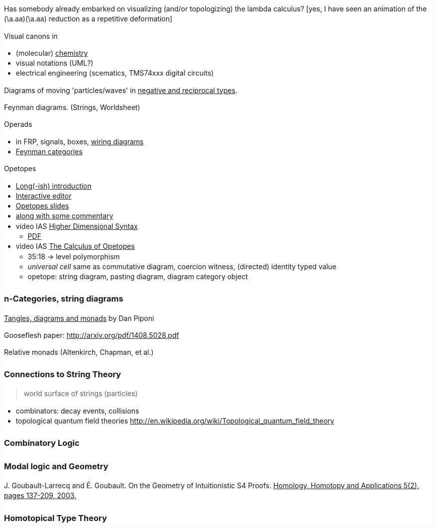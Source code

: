 Has somebody already embarked on visualizing (and/or topologizing) the lambda calculus?
[yes, I have seen an animation of the (\a.aa)(\a.aa) reduction as a repetitive deformation]

Visual canons in
  * (molecular) [chemistry](http://arxiv.org/ftp/arxiv/papers/1307/1307.6360.pdf)
  * visual notations (UML?)
  * electrical engineering (scematics, TMS74xxx digital circuits)

Diagrams of moving 'particles/waves' in [negative and reciprocal types](https://www.cs.indiana.edu/~sabry/papers/rational.pdf).

Feynman diagrams. (Strings, Worldsheet)

Operads
  * in FRP, signals, boxes, [wiring diagrams](http://math.mit.edu/~dspivak/informatics/talks/CMU2014-01-23.pdf)
  * [Feynman categories](http://video.ias.edu/pisgs/2013/1206-RalphKaufmann)

Opetopes
  * [Long(-ish) introduction](http://arxiv.org/pdf/0706.1033.pdf)
  * [Interactive editor](http://sma.epfl.ch/~finster/opetope/opetope.html)
  * [Opetopes slides](http://sma.epfl.ch/~finster/opetope/types-and-opetopes.pdf)
  * [along with some commentary](http://golem.ph.utexas.edu/category/2012/06/directed_homotopy_type_theory.html#c041675)
  * video IAS [Higher Dimensional Syntax](http://video.ias.edu/math/stpm2012/finster)
    * [PDF](http://uf-ias-2012.wikispaces.com/file/view/Higher-Dimensional-Syntax-Slides-Finster.pdf)
  * video IAS [The Calculus of Opetopes](http://video.ias.edu/1213/univalent/0131-EricFinster)
    * 35:18 → level polymorphism
    * _universal cell_ same as commutative diagram, coercion witness, (directed) identity typed value
    * opetope: string diagram, pasting diagram, diagram category object

### n-Categories, string diagrams ###

[Tangles, diagrams and monads](http://vimeo.com/6590617) by Dan Piponi

Gooseflesh paper: http://arxiv.org/pdf/1408.5028.pdf

Relative monads (Altenkirch, Chapman, et al.)

### Connections to String Theory ###
> world surface of strings (particles)
  * combinators: decay events, collisions
  * topological quantum field theories http://en.wikipedia.org/wiki/Topological_quantum_field_theory

### Combinatory Logic ###


### Modal logic and Geometry ###


J. Goubault-Larrecq and É. Goubault.  On the Geometry of Intuitionistic S4 Proofs.  [Homology, Homotopy and Applications 5(2), pages 137-209, 2003.](http://projecteuclid.org/euclid.hha/1088453324)

### Homotopical Type Theory ###
